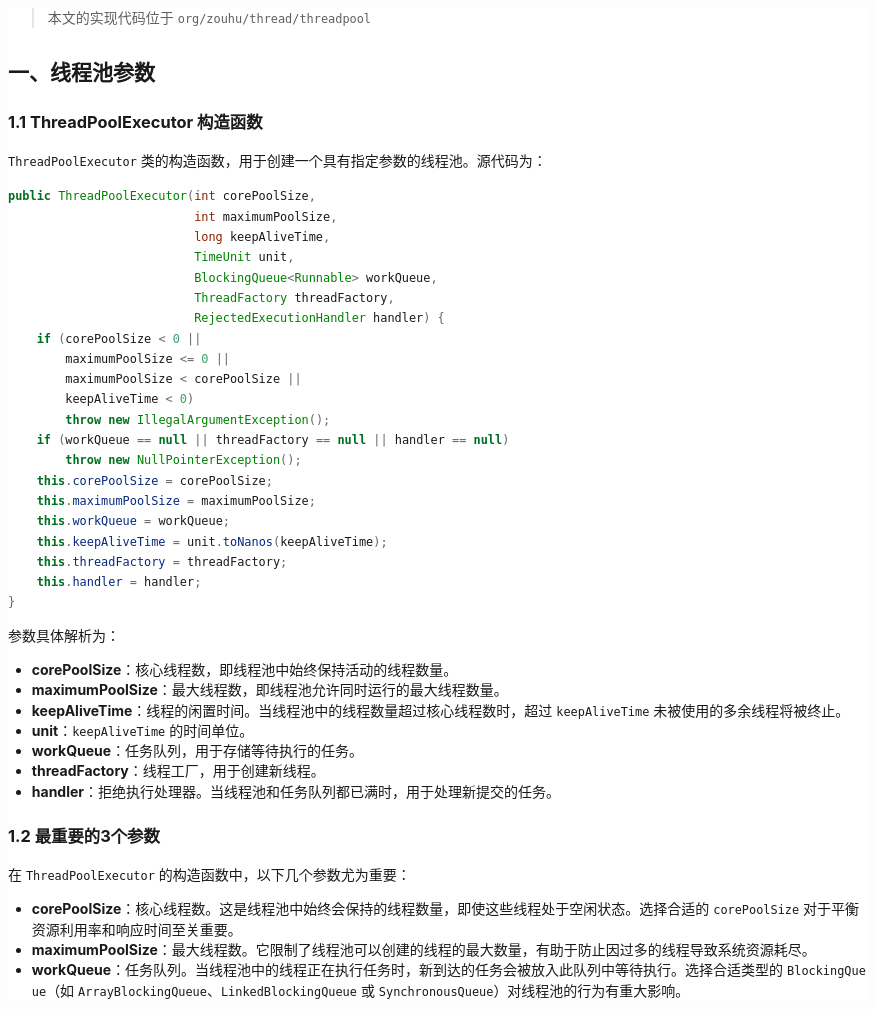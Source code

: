 > 本文的实现代码位于 `org/zouhu/thread/threadpool`



## 一、线程池参数

### 1.1 ThreadPoolExecutor 构造函数

 `ThreadPoolExecutor` 类的构造函数，用于创建一个具有指定参数的线程池。源代码为：

```java
public ThreadPoolExecutor(int corePoolSize,
                          int maximumPoolSize,
                          long keepAliveTime,
                          TimeUnit unit,
                          BlockingQueue<Runnable> workQueue,
                          ThreadFactory threadFactory,
                          RejectedExecutionHandler handler) {
    if (corePoolSize < 0 ||
        maximumPoolSize <= 0 ||
        maximumPoolSize < corePoolSize ||
        keepAliveTime < 0)
        throw new IllegalArgumentException();
    if (workQueue == null || threadFactory == null || handler == null)
        throw new NullPointerException();
    this.corePoolSize = corePoolSize;
    this.maximumPoolSize = maximumPoolSize;
    this.workQueue = workQueue;
    this.keepAliveTime = unit.toNanos(keepAliveTime);
    this.threadFactory = threadFactory;
    this.handler = handler;
}
```

参数具体解析为：

- **corePoolSize**：核心线程数，即线程池中始终保持活动的线程数量。
- **maximumPoolSize**：最大线程数，即线程池允许同时运行的最大线程数量。
- **keepAliveTime**：线程的闲置时间。当线程池中的线程数量超过核心线程数时，超过 `keepAliveTime` 未被使用的多余线程将被终止。
- **unit**：`keepAliveTime` 的时间单位。
- **workQueue**：任务队列，用于存储等待执行的任务。
- **threadFactory**：线程工厂，用于创建新线程。
- **handler**：拒绝执行处理器。当线程池和任务队列都已满时，用于处理新提交的任务。



### 1.2 最重要的3个参数

在 `ThreadPoolExecutor` 的构造函数中，以下几个参数尤为重要：

- **corePoolSize**：核心线程数。这是线程池中始终会保持的线程数量，即使这些线程处于空闲状态。选择合适的 `corePoolSize` 对于平衡资源利用率和响应时间至关重要。
- **maximumPoolSize**：最大线程数。它限制了线程池可以创建的线程的最大数量，有助于防止因过多的线程导致系统资源耗尽。
- **workQueue**：任务队列。当线程池中的线程正在执行任务时，新到达的任务会被放入此队列中等待执行。选择合适类型的 `BlockingQueue`（如 `ArrayBlockingQueue`、`LinkedBlockingQueue` 或 `SynchronousQueue`）对线程池的行为有重大影响。
